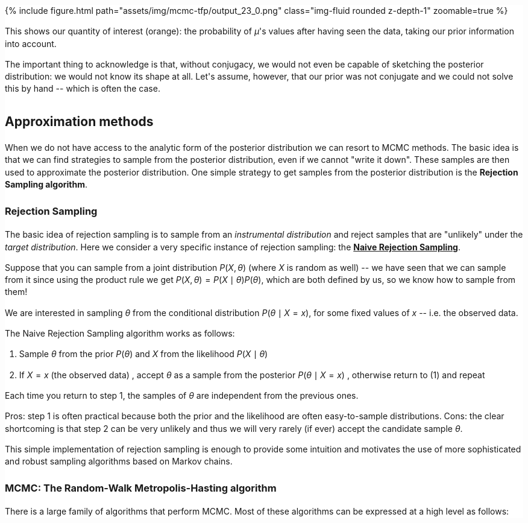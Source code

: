 {% include figure.html path="assets/img/mcmc-tfp/output_23_0.png" class="img-fluid rounded z-depth-1" zoomable=true %}



This shows our quantity of interest (orange): the probability of $\mu$'s values after having seen the data, taking our prior information into account. 

The important thing to acknowledge is that, without conjugacy, we would not even be capable of sketching the posterior distribution: we would not know its shape at all. Let's assume, however, that our prior was not conjugate and we could not solve this by hand -- which is often the case.

## Approximation methods

When we do not have access to the analytic form of the posterior distribution we can resort to MCMC methods. The basic idea is that we can find strategies to sample from the posterior distribution, even if we cannot "write it down". These samples are then used to approximate the posterior distribution. One simple strategy to get samples from the posterior distribution is the __Rejection Sampling algorithm__.

### Rejection Sampling

The basic idea of rejection sampling is to sample from an _instrumental distribution_ and reject samples
that are "unlikely" under the _target distribution_. Here we consider a very specific instance of rejection sampling:
the [__Naive Rejection Sampling__](https://warwick.ac.uk/fac/sci/statistics/staff/academic-research/johansen/teaching/mcm-2007.pdf).

Suppose that you can sample from a joint distribution $P(X, \theta)$ (where $X$ is random as well) -- we have seen that we can sample from it since using the product rule we get $P(X, \theta) = P(X\mid \theta) P(\theta)$, which are both defined by us, so we know how to sample from them!

We are interested in sampling $\theta$ from the conditional distribution $P(\theta\mid X = x)$, for some fixed values of $x$ -- i.e. the observed data.



The Naive Rejection Sampling algorithm works as follows:

1. Sample $\theta$ from the prior $P(\theta)$ and $X$ from the likelihood $P(X\mid \theta)$ 

2. If $X = x$ (the observed data) , accept $\theta$ as a sample from the posterior $P(\theta\mid X = x)$ , otherwise return to (1) and repeat

Each time you return to step 1, the samples of $\theta$ are independent from the previous ones.

Pros: step 1 is often practical because both the prior and the likelihood are often easy-to-sample distributions. Cons: the clear shortcoming is that step 2 can be very unlikely and thus we will very rarely (if ever) accept the candidate sample $\theta$.

This simple implementation of rejection sampling is enough to provide some intuition and motivates the use of more sophisticated and robust sampling algorithms based on Markov chains.

### MCMC: The Random-Walk Metropolis-Hasting algorithm

There is a large family of algorithms that perform MCMC. Most of these algorithms can be expressed at a high level as follows:
